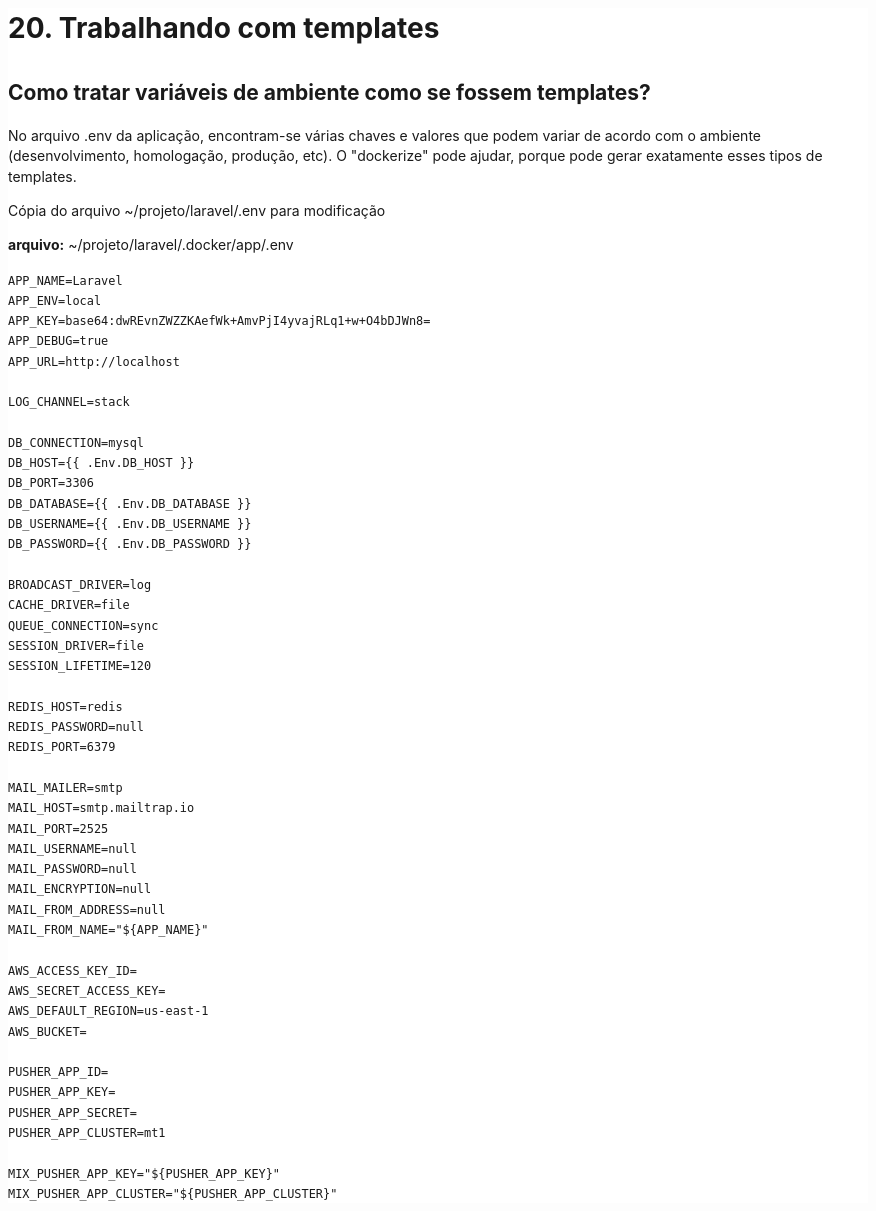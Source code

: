 
# 20. Trabalhando com templates

## Como tratar variáveis de ambiente como se fossem templates?

No arquivo .env da aplicação, encontram-se várias chaves e valores que podem variar de acordo com o ambiente (desenvolvimento, homologação, produção, etc). O "dockerize" pode ajudar, porque pode gerar exatamente esses tipos de templates.



Cópia do arquivo ~/projeto/laravel/.env para modificação

**arquivo:** ~/projeto/laravel/.docker/app/.env
```
APP_NAME=Laravel
APP_ENV=local
APP_KEY=base64:dwREvnZWZZKAefWk+AmvPjI4yvajRLq1+w+O4bDJWn8=
APP_DEBUG=true
APP_URL=http://localhost

LOG_CHANNEL=stack

DB_CONNECTION=mysql
DB_HOST={{ .Env.DB_HOST }}
DB_PORT=3306
DB_DATABASE={{ .Env.DB_DATABASE }}
DB_USERNAME={{ .Env.DB_USERNAME }}
DB_PASSWORD={{ .Env.DB_PASSWORD }}

BROADCAST_DRIVER=log
CACHE_DRIVER=file
QUEUE_CONNECTION=sync
SESSION_DRIVER=file
SESSION_LIFETIME=120

REDIS_HOST=redis
REDIS_PASSWORD=null
REDIS_PORT=6379

MAIL_MAILER=smtp
MAIL_HOST=smtp.mailtrap.io
MAIL_PORT=2525
MAIL_USERNAME=null
MAIL_PASSWORD=null
MAIL_ENCRYPTION=null
MAIL_FROM_ADDRESS=null
MAIL_FROM_NAME="${APP_NAME}"

AWS_ACCESS_KEY_ID=
AWS_SECRET_ACCESS_KEY=
AWS_DEFAULT_REGION=us-east-1
AWS_BUCKET=

PUSHER_APP_ID=
PUSHER_APP_KEY=
PUSHER_APP_SECRET=
PUSHER_APP_CLUSTER=mt1

MIX_PUSHER_APP_KEY="${PUSHER_APP_KEY}"
MIX_PUSHER_APP_CLUSTER="${PUSHER_APP_CLUSTER}"
```
